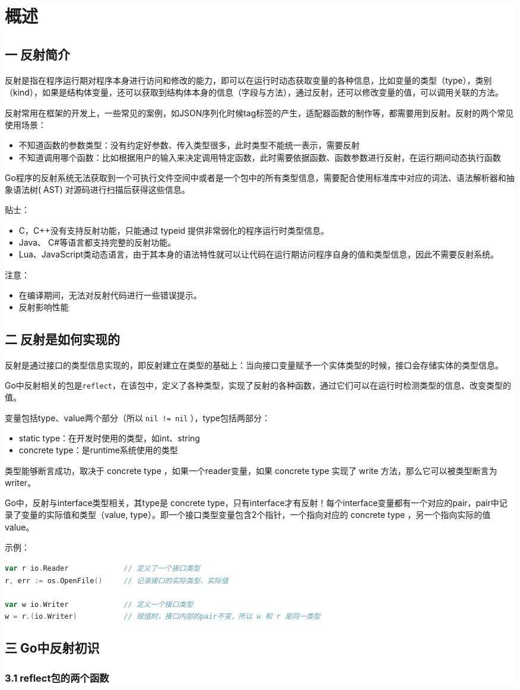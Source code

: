 # 概述

## 一 反射简介

反射是指在程序运行期对程序本身进行访问和修改的能力，即可以在运行时动态获取变量的各种信息，比如变量的类型（type），类别（kind），如果是结构体变量，还可以获取到结构体本身的信息（字段与方法），通过反射，还可以修改变量的值，可以调用关联的方法。  

反射常用在框架的开发上，一些常见的案例，如JSON序列化时候tag标签的产生，适配器函数的制作等，都需要用到反射。反射的两个常见使用场景：

- 不知道函数的参数类型：没有约定好参数、传入类型很多，此时类型不能统一表示，需要反射
- 不知道调用哪个函数：比如根据用户的输入来决定调用特定函数，此时需要依据函数、函数参数进行反射，在运行期间动态执行函数

Go程序的反射系统无法获取到一个可执行文件空间中或者是一个包中的所有类型信息，需要配合使用标准库中对应的词法、语法解析器和抽象语法树( AST) 对源码进行扫描后获得这些信息。  

贴士：

- C，C++没有支持反射功能，只能通过 typeid 提供非常弱化的程序运行时类型信息。
- Java、 C#等语言都支持完整的反射功能。
- Lua、JavaScript类动态语言，由于其本身的语法特性就可以让代码在运行期访问程序自身的值和类型信息，因此不需要反射系统。    

注意：

- 在编译期间，无法对反射代码进行一些错误提示。
- 反射影响性能

## 二 反射是如何实现的

反射是通过接口的类型信息实现的，即反射建立在类型的基础上：当向接口变量赋予一个实体类型的时候，接口会存储实体的类型信息。  

Go中反射相关的包是`reflect`，在该包中，定义了各种类型，实现了反射的各种函数，通过它们可以在运行时检测类型的信息、改变类型的值。  

变量包括type、value两个部分（所以 `nil != nil` ），type包括两部分：

- static type：在开发时使用的类型，如int、string
- concrete type：是runtime系统使用的类型

类型能够断言成功，取决于 concrete type ，如果一个reader变量，如果 concrete type 实现了 write 方法，那么它可以被类型断言为writer。  

Go中，反射与interface类型相关，其type是 concrete type，只有interface才有反射！每个interface变量都有一个对应的pair，pair中记录了变量的实际值和类型（value, type）。即一个接口类型变量包含2个指针，一个指向对应的 concrete type ，另一个指向实际的值 value。  

示例：

```go
var r io.Reader				// 定义了一个接口类型
r, err := os.OpenFile()		// 记录接口的实际类型、实际值

var w io.Writer				// 定义一个接口类型
w = r.(io.Writer)			// 赋值时，接口内部的pair不变，所以 w 和 r 是同一类型
```

## 三 Go中反射初识

### 3.1 reflect包的两个函数

